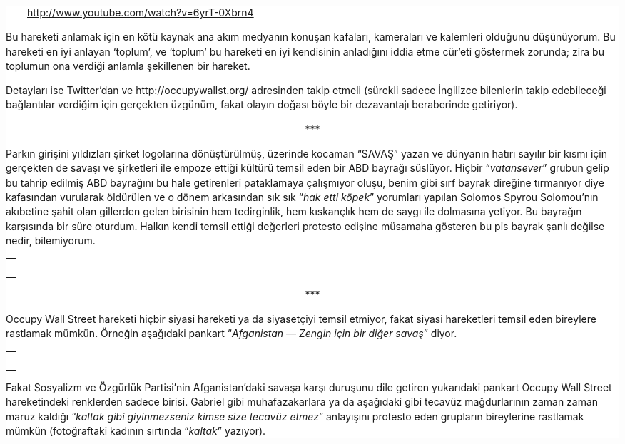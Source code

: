 <p style="padding-left: 30px;">
  <a href="http://www.youtube.com/watch?v=6yrT-0Xbrn4">http://www.youtube.com/watch?v=6yrT-0Xbrn4</a>
</p>

Bu hareketi anlamak için en kötü kaynak ana akım medyanın konuşan kafaları, kameraları ve kalemleri olduğunu düşünüyorum. Bu hareketi en iyi anlayan &#8216;toplum&#8217;, ve &#8216;toplum&#8217; bu hareketi en iyi kendisinin anladığını iddia etme cür&#8217;eti göstermek zorunda; zira bu toplumun ona verdiği anlamla şekillenen bir hareket.

Detayları ise [Twitter&#8217;dan](https://twitter.com/search?q=%23occupywallstreet) ve <http://occupywallst.org/> adresinden takip etmeli (sürekli sadece İngilizce bilenlerin takip edebileceği bağlantılar verdiğim için gerçekten üzgünüm, fakat olayın doğası böyle bir dezavantajı beraberinde getiriyor).

<p style="text-align: center;">
  ***
</p>

Parkın girişini yıldızları şirket logolarına dönüştürülmüş, üzerinde kocaman &#8220;SAVAŞ&#8221; yazan ve dünyanın hatırı sayılır bir kısmı için gerçekten de savaşı ve şirketleri ile empoze ettiği kültürü temsil eden bir ABD bayrağı süslüyor. Hiçbir &#8220;_vatansever_&#8221; grubun gelip bu tahrip edilmiş ABD bayrağını bu hale getirenleri pataklamaya çalışmıyor oluşu, benim gibi sırf bayrak direğine tırmanıyor diye kafasından vurularak öldürülen ve o dönem arkasından sık sık &#8220;_hak etti köpek_&#8221; yorumları yapılan Solomos Spyrou Solomou&#8217;nın akıbetine şahit olan gillerden gelen birisinin hem tedirginlik, hem kıskançlık hem de saygı ile dolmasına yetiyor. Bu bayrağın karşısında bir süre oturdum. Halkın kendi temsil ettiği değerleri protesto edişine müsamaha gösteren bu pis bayrak şanlı değilse nedir, bilemiyorum.

<table width="100%" border="0">
  <tr>
    <td align="center">
      <img src="{{ site.baseurl }}/images/halkin-kendine-yakisani-giymesi-occupy-wall-street-ny-10.jpg" alt="" border="0" />
    </td>
  </tr>
</table>

<p style="text-align: center;">
  ***
</p>

Occupy Wall Street hareketi hiçbir siyasi hareketi ya da siyasetçiyi temsil etmiyor, fakat siyasi hareketleri temsil eden bireylere rastlamak mümkün. Örneğin aşağıdaki pankart &#8220;_Afganistan &#8212; Zengin için bir diğer savaş_&#8221; diyor.

<table width="100%" border="0">
  <tr>
    <td align="center">
      <img src="{{ site.baseurl }}/images/halkin-kendine-yakisani-giymesi-occupy-wall-street-ny-11.jpg" alt="" border="0" />
    </td>
  </tr>
</table>

Fakat Sosyalizm ve Özgürlük Partisi&#8217;nin Afganistan&#8217;daki savaşa karşı duruşunu dile getiren yukarıdaki pankart Occupy Wall Street hareketindeki renklerden sadece birisi. Gabriel gibi muhafazakarlara ya da aşağıdaki gibi tecavüz mağdurlarının zaman zaman maruz kaldığı &#8220;_kaltak gibi giyinmezseniz kimse size tecavüz etmez_&#8221; anlayışını protesto eden grupların bireylerine rastlamak mümkün (fotoğraftaki kadının sırtında &#8220;_kaltak_&#8221; yazıyor).
